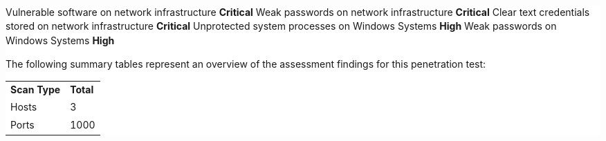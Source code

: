   <tr>
   <td>Vulnerable software on network infrastructure
   </td>
   <td><strong>Critical</strong>
   </td>
  </tr>
  <tr>
   <td>Weak passwords on network infrastructure
   </td>
   <td><strong>Critical</strong>
   </td>
  </tr>
  <tr>
   <td>Clear text credentials stored on network infrastructure
   </td>
   <td><strong>Critical</strong>
   </td>
  </tr>
  <tr>
   <td>Unprotected system processes on Windows Systems
   </td>
   <td><strong>High</strong>
   </td>
  </tr>
  <tr>
   <td>Weak passwords on Windows Systems
   </td>
   <td><strong>High</strong>
   </td>
  </tr>
</table>


The following summary tables represent an overview of the assessment findings for this penetration test:


<table>
  <tr>
   <td><strong>Scan Type</strong>
   </td>
   <td><strong>Total</strong>
   </td>
  </tr>
  <tr>
   <td>Hosts
   </td>
   <td>3
   </td>
  </tr>
  <tr>
   <td>Ports
   </td>
   <td>1000
   </td>
  </tr>
</table>
